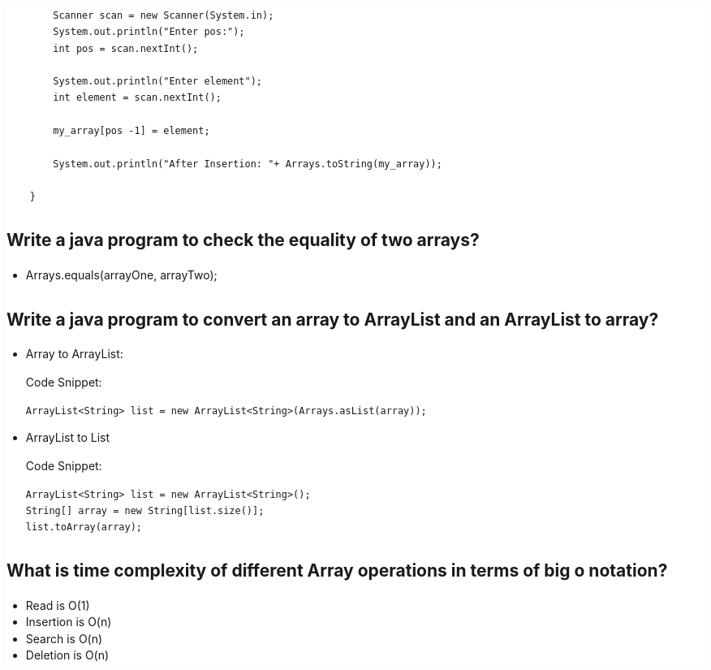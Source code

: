 			Scanner scan = new Scanner(System.in);
			System.out.println("Enter pos:");
			int pos = scan.nextInt();
			
			System.out.println("Enter element");
			int element = scan.nextInt();
			
			my_array[pos -1] = element;
			
			System.out.println("After Insertion: "+ Arrays.toString(my_array));
			
		}

## Write a java program to check the equality of two arrays?

-	Arrays.equals(arrayOne, arrayTwo);
	
##	Write a java program to convert an array to ArrayList and an ArrayList to array?

-	Array to ArrayList:

	Code Snippet:
	
		ArrayList<String> list = new ArrayList<String>(Arrays.asList(array));
		
- 	ArrayList to List

	Code Snippet:
		
		ArrayList<String> list = new ArrayList<String>();
		String[] array = new String[list.size()];  
        list.toArray(array);
		

## What is time complexity of different Array operations in terms of big o notation?

-	Read is O(1)	
-	Insertion is O(n)
-	Search is O(n)
-	Deletion is O(n)




















